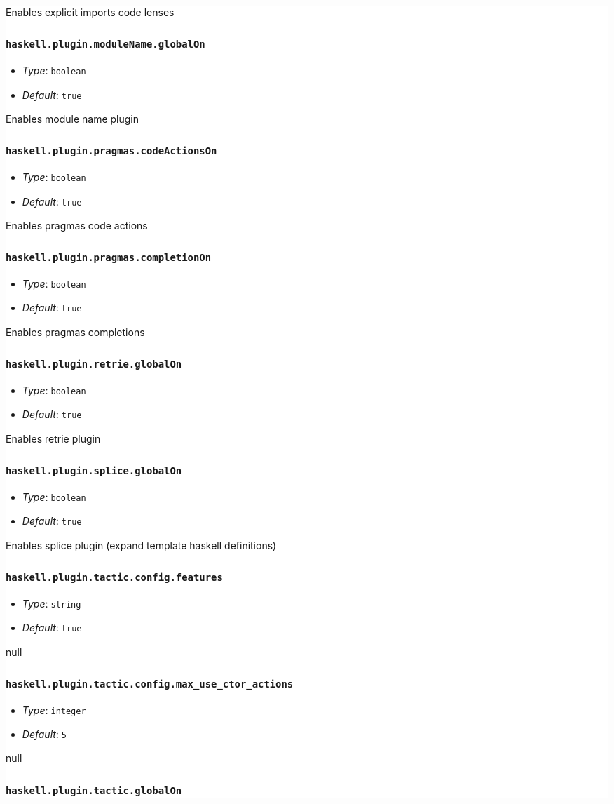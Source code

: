  Enables explicit imports code lenses

### `haskell.plugin.moduleName.globalOn`

  * *Type*: `boolean`

 * *Default*: `true`
 
 Enables module name plugin

### `haskell.plugin.pragmas.codeActionsOn`

  * *Type*: `boolean`

 * *Default*: `true`
 
 Enables pragmas code actions

### `haskell.plugin.pragmas.completionOn`

  * *Type*: `boolean`

 * *Default*: `true`
 
 Enables pragmas completions

### `haskell.plugin.retrie.globalOn`

  * *Type*: `boolean`

 * *Default*: `true`
 
 Enables retrie plugin

### `haskell.plugin.splice.globalOn`

  * *Type*: `boolean`

 * *Default*: `true`
 
 Enables splice plugin \(expand template haskell definitions\)

### `haskell.plugin.tactic.config.features`

  * *Type*: `string`

 * *Default*: `true`
 
 null

### `haskell.plugin.tactic.config.max_use_ctor_actions`

  * *Type*: `integer`

 * *Default*: `5`
 
 null

### `haskell.plugin.tactic.globalOn`
